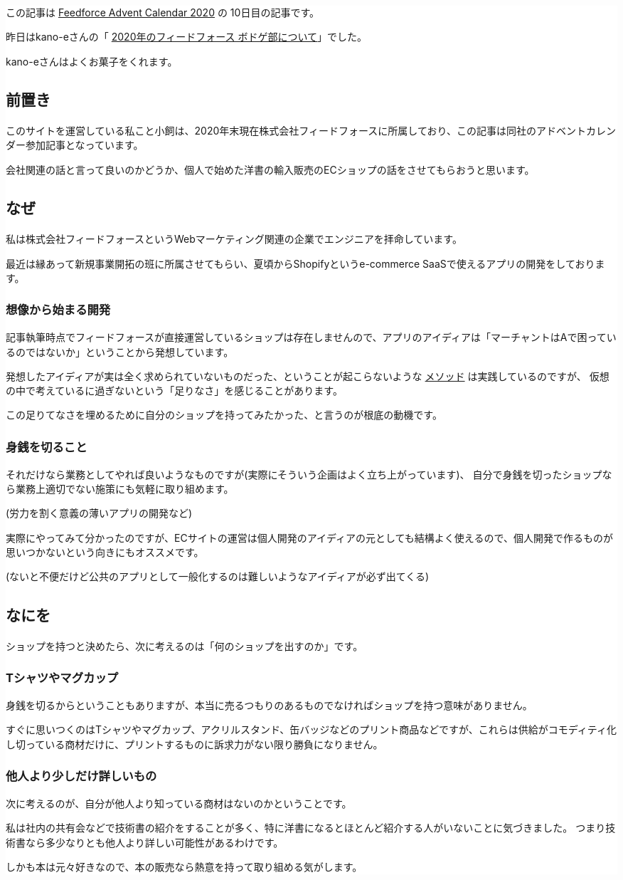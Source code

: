 この記事は [Feedforce Advent Calendar 2020](https://adventar.org/calendars/5560) の 10日目の記事です。

昨日はkano-eさんの「 [2020年のフィードフォース ボドゲ部について](https://ff-boardgame.hatenablog.com/entry/2020/12/09/084644)」でした。

kano-eさんはよくお菓子をくれます。

## 前置き

このサイトを運営している私こと小飼は、2020年末現在株式会社フィードフォースに所属しており、この記事は同社のアドベントカレンダー参加記事となっています。

会社関連の話と言って良いのかどうか、個人で始めた洋書の輸入販売のECショップの話をさせてもらおうと思います。

## なぜ

私は株式会社フィードフォースというWebマーケティング関連の企業でエンジニアを拝命しています。

最近は縁あって新規事業開拓の班に所属させてもらい、夏頃からShopifyというe-commerce SaaSで使えるアプリの開発をしております。

### 想像から始まる開発

記事執筆時点でフィードフォースが直接運営しているショップは存在しませんので、アプリのアイディアは「マーチャントはAで困っているのではないか」ということから発想しています。

発想したアイディアが実は全く求められていないものだった、ということが起こらないような [メソッド](https://amzn.to/2VP5YXY) は実践しているのですが、 仮想の中で考えているに過ぎないという「足りなさ」を感じることがあります。

この足りてなさを埋めるために自分のショップを持ってみたかった、と言うのが根底の動機です。

### 身銭を切ること

それだけなら業務としてやれば良いようなものですが(実際にそういう企画はよく立ち上がっています)、 自分で身銭を切ったショップなら業務上適切でない施策にも気軽に取り組めます。

(労力を割く意義の薄いアプリの開発など)

実際にやってみて分かったのですが、ECサイトの運営は個人開発のアイディアの元としても結構よく使えるので、個人開発で作るものが思いつかないという向きにもオススメです。

(ないと不便だけど公共のアプリとして一般化するのは難しいようなアイディアが必ず出てくる)

## なにを

ショップを持つと決めたら、次に考えるのは「何のショップを出すのか」です。

### Tシャツやマグカップ

身銭を切るからということもありますが、本当に売るつもりのあるものでなければショップを持つ意味がありません。

すぐに思いつくのはTシャツやマグカップ、アクリルスタンド、缶バッジなどのプリント商品などですが、これらは供給がコモディティ化し切っている商材だけに、プリントするものに訴求力がない限り勝負になりません。

### 他人より少しだけ詳しいもの

次に考えるのが、自分が他人より知っている商材はないのかということです。

私は社内の共有会などで技術書の紹介をすることが多く、特に洋書になるとほとんど紹介する人がいないことに気づきました。 つまり技術書なら多少なりとも他人より詳しい可能性があるわけです。

しかも本は元々好きなので、本の販売なら熱意を持って取り組める気がします。

